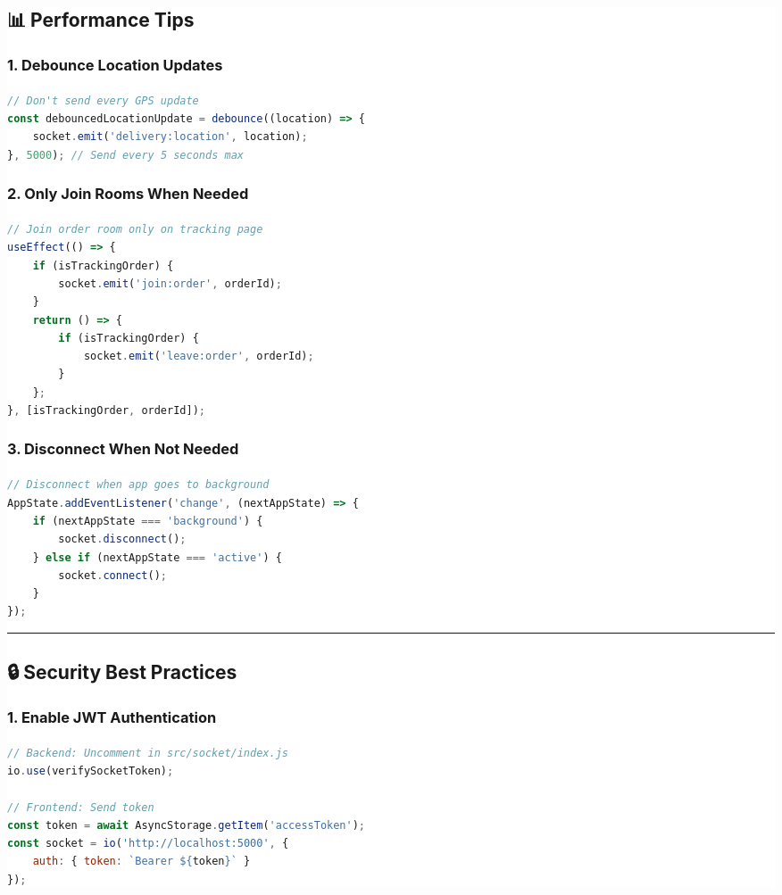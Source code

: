 
## 📊 Performance Tips

### 1. Debounce Location Updates
```javascript
// Don't send every GPS update
const debouncedLocationUpdate = debounce((location) => {
    socket.emit('delivery:location', location);
}, 5000); // Send every 5 seconds max
```

### 2. Only Join Rooms When Needed
```javascript
// Join order room only on tracking page
useEffect(() => {
    if (isTrackingOrder) {
        socket.emit('join:order', orderId);
    }
    return () => {
        if (isTrackingOrder) {
            socket.emit('leave:order', orderId);
        }
    };
}, [isTrackingOrder, orderId]);
```

### 3. Disconnect When Not Needed
```javascript
// Disconnect when app goes to background
AppState.addEventListener('change', (nextAppState) => {
    if (nextAppState === 'background') {
        socket.disconnect();
    } else if (nextAppState === 'active') {
        socket.connect();
    }
});
```

---

## 🔒 Security Best Practices

### 1. Enable JWT Authentication
```javascript
// Backend: Uncomment in src/socket/index.js
io.use(verifySocketToken);

// Frontend: Send token
const token = await AsyncStorage.getItem('accessToken');
const socket = io('http://localhost:5000', {
    auth: { token: `Bearer ${token}` }
});
```
